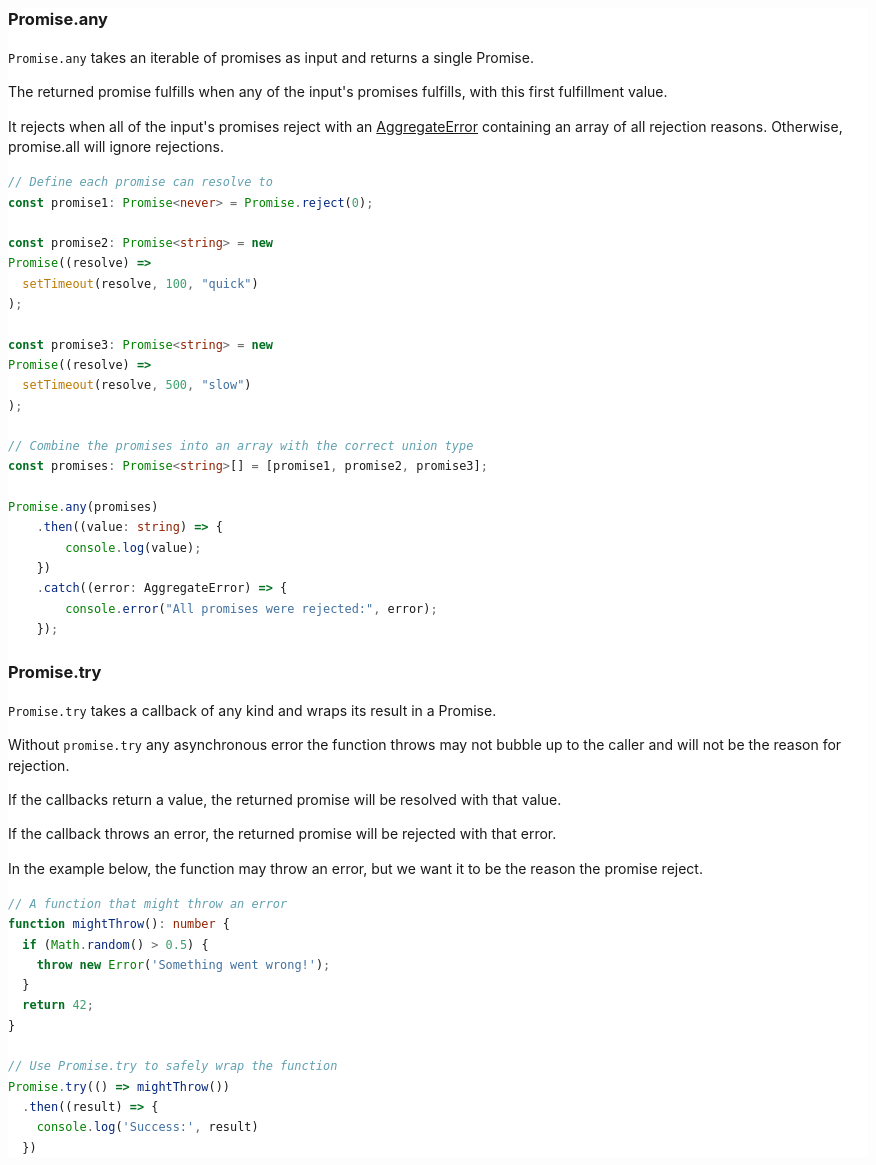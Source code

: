 ### Promise.any

<baseline-status featureid="promise-any"></baseline-status>

`Promise.any` takes an iterable of promises as input and returns a single Promise.

The returned promise fulfills when any of the input's promises fulfills, with this first fulfillment value.

It rejects when all of the input's promises reject with an [AggregateError](https://developer.mozilla.org/en-US/docs/Web/JavaScript/Reference/Global_Objects/AggregateError) containing an array of all rejection reasons. Otherwise, promise.all will ignore rejections.

```typescript
// Define each promise can resolve to
const promise1: Promise<never> = Promise.reject(0);

const promise2: Promise<string> = new
Promise((resolve) =>
  setTimeout(resolve, 100, "quick")
);

const promise3: Promise<string> = new
Promise((resolve) =>
  setTimeout(resolve, 500, "slow")
);

// Combine the promises into an array with the correct union type
const promises: Promise<string>[] = [promise1, promise2, promise3];

Promise.any(promises)
	.then((value: string) => {
		console.log(value);
	})
	.catch((error: AggregateError) => {
		console.error("All promises were rejected:", error);
	});
```

### Promise.try

<baseline-status featureid="promise-try"></baseline-status>

`Promise.try` takes a callback of any kind and wraps its result in a Promise.

Without `promise.try` any asynchronous error the function throws may not bubble up to the caller and will not be the reason for rejection.

If the callbacks return a value, the returned promise will be resolved with that value.

If the callback throws an error, the returned promise will be rejected with that error.

In the example below, the function may throw an error, but we want it to be the reason the promise reject.

```typescript
// A function that might throw an error
function mightThrow(): number {
  if (Math.random() > 0.5) {
    throw new Error('Something went wrong!');
  }
  return 42;
}

// Use Promise.try to safely wrap the function
Promise.try(() => mightThrow())
  .then((result) => {
    console.log('Success:', result)
  })
```